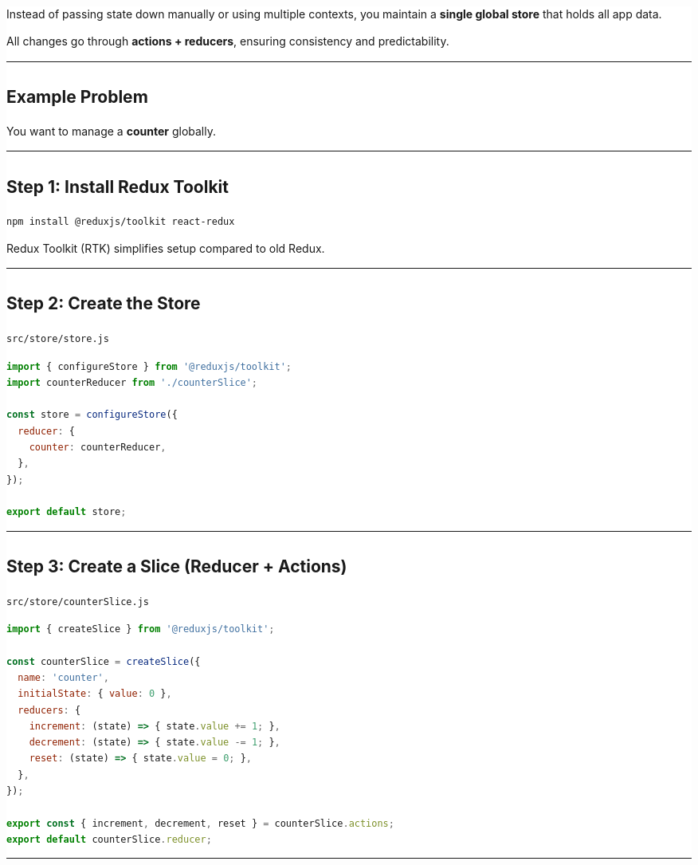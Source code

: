 Instead of passing state down manually or using multiple contexts,
you maintain a **single global store** that holds all app data.

All changes go through **actions + reducers**, ensuring consistency and predictability.

---

## Example Problem

You want to manage a **counter** globally.

---

## Step 1: Install Redux Toolkit

```bash
npm install @reduxjs/toolkit react-redux
```

Redux Toolkit (RTK) simplifies setup compared to old Redux.

---

## Step 2: Create the Store

`src/store/store.js`

```jsx
import { configureStore } from '@reduxjs/toolkit';
import counterReducer from './counterSlice';

const store = configureStore({
  reducer: {
    counter: counterReducer,
  },
});

export default store;
```

---

## Step 3: Create a Slice (Reducer + Actions)

`src/store/counterSlice.js`

```jsx
import { createSlice } from '@reduxjs/toolkit';

const counterSlice = createSlice({
  name: 'counter',
  initialState: { value: 0 },
  reducers: {
    increment: (state) => { state.value += 1; },
    decrement: (state) => { state.value -= 1; },
    reset: (state) => { state.value = 0; },
  },
});

export const { increment, decrement, reset } = counterSlice.actions;
export default counterSlice.reducer;
```

---